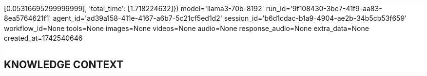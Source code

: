 [0.05316695299999999], 'total_time': [1.718224632]}) model='llama3-70b-8192' run_id='9f108430-3be7-41f9-aa83-8ea5764621f1' agent_id='ad39a158-411e-4167-a6b7-5c21cf5ed1d2' session_id='b6d1cdac-b1a9-4904-ae2b-34b5cb53f659' workflow_id=None tools=None images=None videos=None audio=None response_audio=None extra_data=None created_at=1742540646

## KNOWLEDGE CONTEXT